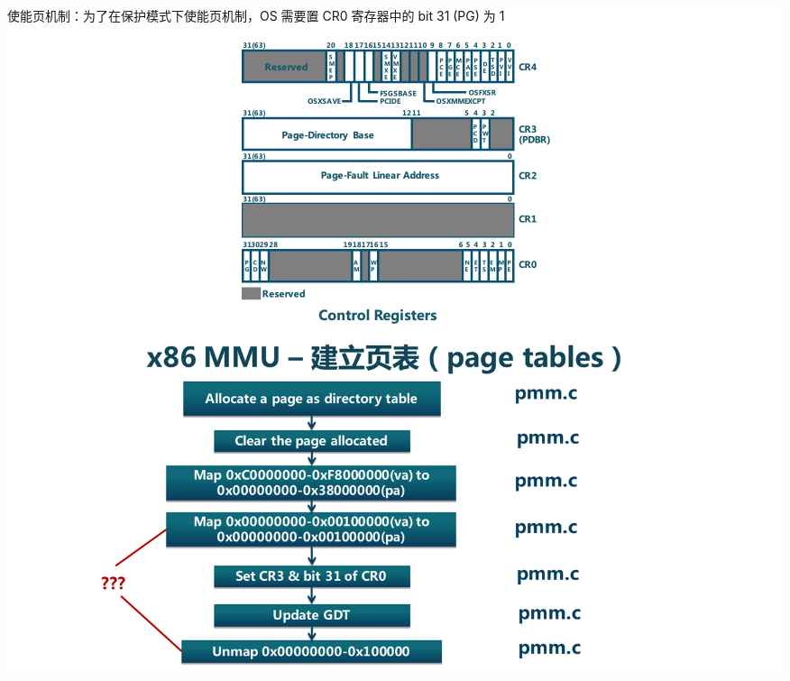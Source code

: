 使能页机制：为了在保护模式下使能页机制，OS 需要置 CR0 寄存器中的 bit 31 (PG) 为 1

<div align="center"><img src="/os-notes-figures/control-registers-2.png" width="350px" height="320px" alt="control-registers-2"></div>

<div align="center"><img src="/os-notes-figures/mmu-page-tables.png" width="673px" height="374px" alt="mmu-page-tables"></div>
